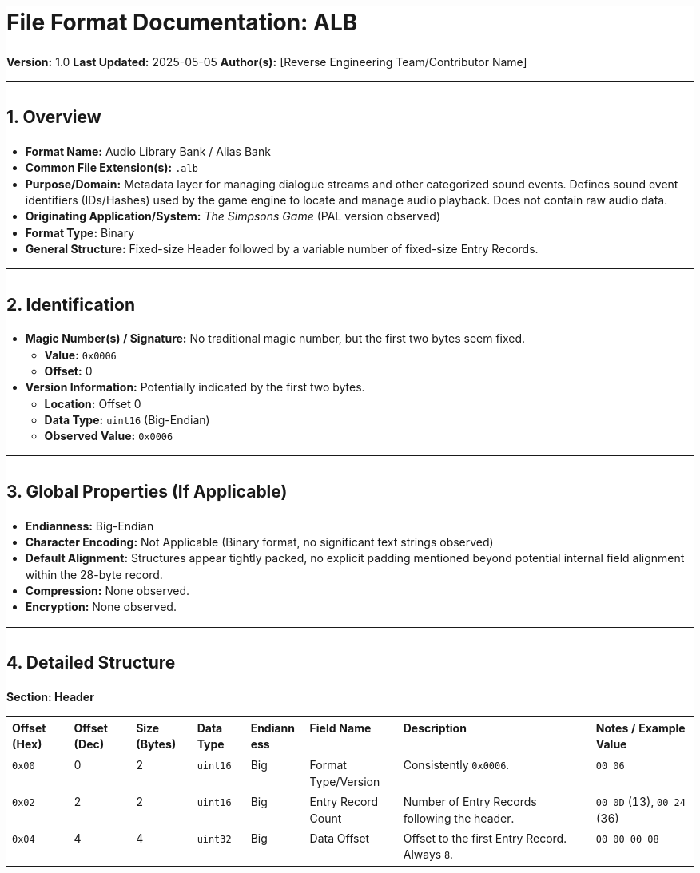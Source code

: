 # File Format Documentation: ALB

**Version:** 1.0
**Last Updated:** 2025-05-05
**Author(s):** [Reverse Engineering Team/Contributor Name]

---

## 1. Overview

*   **Format Name:** Audio Library Bank / Alias Bank
*   **Common File Extension(s):** `.alb`
*   **Purpose/Domain:** Metadata layer for managing dialogue streams and other categorized sound events. Defines sound event identifiers (IDs/Hashes) used by the game engine to locate and manage audio playback. Does not contain raw audio data.
*   **Originating Application/System:** *The Simpsons Game* (PAL version observed)
*   **Format Type:** Binary
*   **General Structure:** Fixed-size Header followed by a variable number of fixed-size Entry Records.

---

## 2. Identification

*   **Magic Number(s) / Signature:** No traditional magic number, but the first two bytes seem fixed.
    *   **Value:** `0x0006`
    *   **Offset:** 0
*   **Version Information:** Potentially indicated by the first two bytes.
    *   **Location:** Offset 0
    *   **Data Type:** `uint16` (Big-Endian)
    *   **Observed Value:** `0x0006`

---

## 3. Global Properties (If Applicable)

*   **Endianness:** Big-Endian
*   **Character Encoding:** Not Applicable (Binary format, no significant text strings observed)
*   **Default Alignment:** Structures appear tightly packed, no explicit padding mentioned beyond potential internal field alignment within the 28-byte record.
*   **Compression:** None observed.
*   **Encryption:** None observed.

---

## 4. Detailed Structure

**Section: Header**

| Offset (Hex) | Offset (Dec) | Size (Bytes) | Data Type | Endianness | Field Name          | Description                                   | Notes / Example Value      |
| :----------- | :----------- | :----------- | :-------- | :--------- | :------------------ | :-------------------------------------------- | :------------------------- |
| `0x00`       | 0            | 2            | `uint16`  | Big        | Format Type/Version | Consistently `0x0006`.                        | `00 06`                    |
| `0x02`       | 2            | 2            | `uint16`  | Big        | Entry Record Count  | Number of Entry Records following the header. | `00 0D` (13), `00 24` (36) |
| `0x04`       | 4            | 4            | `uint32`  | Big        | Data Offset         | Offset to the first Entry Record. Always `8`. | `00 00 00 08`              |
